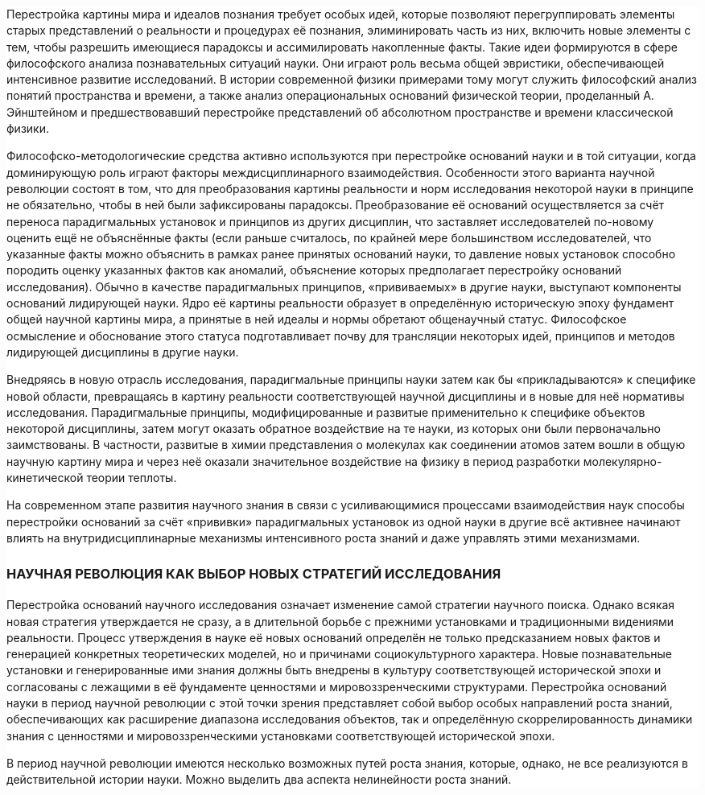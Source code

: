 Перестройка картины мира и идеалов познания требует особых идей, которые позволяют перегруппировать элементы старых представлений о реальности и процедурах её познания, элиминировать часть из них, включить новые элементы с тем, чтобы разрешить имеющиеся парадоксы и ассимилировать накопленные факты. Такие идеи формируются в сфере философского анализа познавательных ситуаций науки. Они играют роль весьма общей эвристики, обеспечивающей интенсивное развитие исследований. В истории современной физики примерами тому могут служить философский анализ понятий пространства и времени, а также анализ операциональных оснований физической теории, проделанный А. Эйнштейном и предшествовавший перестройке представлений об абсолютном пространстве и времени классической физики.

Философско-методологические средства активно используются при перестройке оснований науки и в той ситуации, когда доминирующую роль играют факторы междисциплинарного взаимодействия. Особенности этого варианта научной революции состоят в том, что для преобразования картины реальности и норм исследования некоторой науки в принципе не обязательно, чтобы в ней были зафиксированы парадоксы. Преобразование её оснований осуществляется за счёт переноса парадигмальных установок и принципов из других дисциплин, что заставляет исследователей по-новому оценить ещё не объяснённые факты (если раньше считалось, по крайней мере большинством исследователей, что указанные факты можно объяснить в рамках ранее принятых оснований науки, то давление новых установок способно породить оценку указанных фактов как аномалий, объяснение которых предполагает перестройку оснований исследования). Обычно в качестве парадигмальных принципов, «прививаемых» в другие науки, выступают компоненты оснований лидирующей науки. Ядро её картины реальности образует в определённую историческую эпоху фундамент общей научной картины мира, а принятые в ней идеалы и нормы обретают общенаучный статус. Философское осмысление и обоснование этого статуса подготавливает почву для трансляции некоторых идей, принципов и методов лидирующей дисциплины в другие науки.

Внедряясь в новую отрасль исследования, парадигмальные принципы науки затем как бы «прикладываются» к специфике новой области, превращаясь в картину реальности соответствующей научной дисциплины и в новые для неё нормативы исследования. Парадигмальные принципы, модифицированные и развитые применительно к специфике объектов некоторой дисциплины, затем могут оказать обратное воздействие на те науки, из которых они были первоначально заимствованы. В частности, развитые в химии представления о молекулах как соединении атомов затем вошли в общую научную картину мира и через неё оказали значительное воздействие на физику в период разработки молекулярно-кинетической теории теплоты.

На современном этапе развития научного знания в связи с усиливающимися процессами взаимодействия наук способы перестройки оснований за счёт «прививки» парадигмальных установок из одной науки в другие всё активнее начинают влиять на внутридисциплинарные механизмы интенсивного роста знаний и даже управлять этими механизмами.

### НАУЧНАЯ РЕВОЛЮЦИЯ КАК ВЫБОР НОВЫХ СТРАТЕГИЙ ИССЛЕДОВАНИЯ

Перестройка оснований научного исследования означает изменение самой стратегии научного поиска. Однако всякая новая стратегия утверждается не сразу, а в длительной борьбе с прежними установками и традиционными видениями реальности. Процесс утверждения в науке её новых оснований определён не только предсказанием новых фактов и генерацией конкретных теоретических моделей, но и причинами социокультурного характера. Новые познавательные установки и генерированные ими знания должны быть внедрены в культуру соответствующей исторической эпохи и согласованы с лежащими в её фундаменте ценностями и мировоззренческими структурами. Перестройка оснований науки в период научной революции с этой точки зрения представляет собой выбор особых направлений роста знаний, обеспечивающих как расширение диапазона исследования объектов, так и определённую скоррелированность динамики знания с ценностями и мировоззренческими установками соответствующей исторической эпохи.

В период научной революции имеются несколько возможных путей роста знания, которые, однако, не все реализуются в действительной истории науки. Можно выделить два аспекта нелинейности роста знаний.
